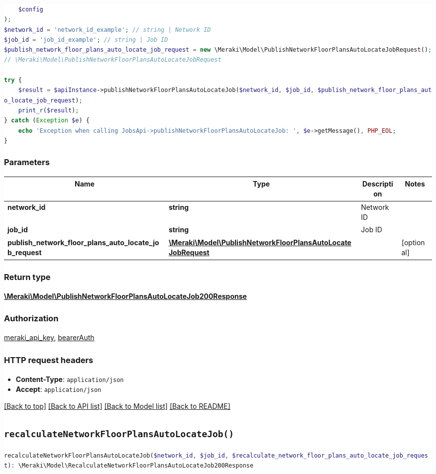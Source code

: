 ```php
    $config
);
$network_id = 'network_id_example'; // string | Network ID
$job_id = 'job_id_example'; // string | Job ID
$publish_network_floor_plans_auto_locate_job_request = new \Meraki\Model\PublishNetworkFloorPlansAutoLocateJobRequest(); // \Meraki\Model\PublishNetworkFloorPlansAutoLocateJobRequest

try {
    $result = $apiInstance->publishNetworkFloorPlansAutoLocateJob($network_id, $job_id, $publish_network_floor_plans_auto_locate_job_request);
    print_r($result);
} catch (Exception $e) {
    echo 'Exception when calling JobsApi->publishNetworkFloorPlansAutoLocateJob: ', $e->getMessage(), PHP_EOL;
}
```

### Parameters

| Name | Type | Description  | Notes |
| ------------- | ------------- | ------------- | ------------- |
| **network_id** | **string**| Network ID | |
| **job_id** | **string**| Job ID | |
| **publish_network_floor_plans_auto_locate_job_request** | [**\Meraki\Model\PublishNetworkFloorPlansAutoLocateJobRequest**](../Model/PublishNetworkFloorPlansAutoLocateJobRequest.md)|  | [optional] |

### Return type

[**\Meraki\Model\PublishNetworkFloorPlansAutoLocateJob200Response**](../Model/PublishNetworkFloorPlansAutoLocateJob200Response.md)

### Authorization

[meraki_api_key](../../README.md#meraki_api_key), [bearerAuth](../../README.md#bearerAuth)

### HTTP request headers

- **Content-Type**: `application/json`
- **Accept**: `application/json`

[[Back to top]](#) [[Back to API list]](../../README.md#endpoints)
[[Back to Model list]](../../README.md#models)
[[Back to README]](../../README.md)

## `recalculateNetworkFloorPlansAutoLocateJob()`

```php
recalculateNetworkFloorPlansAutoLocateJob($network_id, $job_id, $recalculate_network_floor_plans_auto_locate_job_request): \Meraki\Model\RecalculateNetworkFloorPlansAutoLocateJob200Response
```
